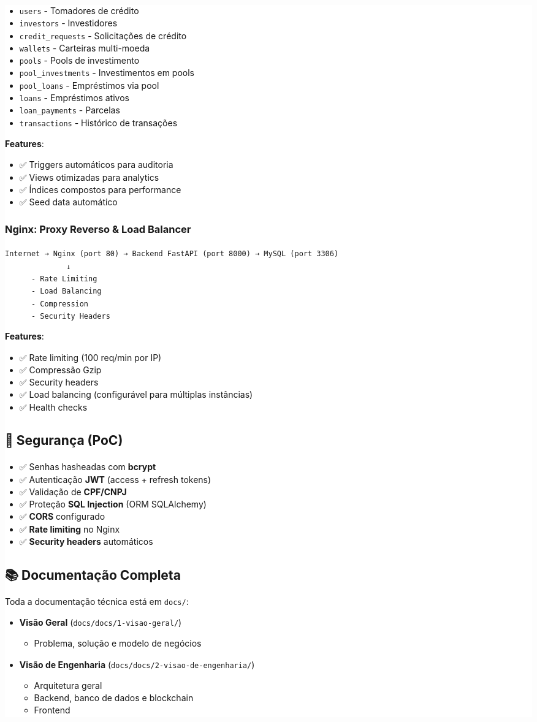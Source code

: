 - `users` - Tomadores de crédito
- `investors` - Investidores
- `credit_requests` - Solicitações de crédito
- `wallets` - Carteiras multi-moeda
- `pools` - Pools de investimento
- `pool_investments` - Investimentos em pools
- `pool_loans` - Empréstimos via pool
- `loans` - Empréstimos ativos
- `loan_payments` - Parcelas
- `transactions` - Histórico de transações

**Features**:
- ✅ Triggers automáticos para auditoria
- ✅ Views otimizadas para analytics
- ✅ Índices compostos para performance
- ✅ Seed data automático

### Nginx: Proxy Reverso & Load Balancer

```
Internet → Nginx (port 80) → Backend FastAPI (port 8000) → MySQL (port 3306)
              ↓
      - Rate Limiting
      - Load Balancing
      - Compression
      - Security Headers
```

**Features**:
- ✅ Rate limiting (100 req/min por IP)
- ✅ Compressão Gzip
- ✅ Security headers
- ✅ Load balancing (configurável para múltiplas instâncias)
- ✅ Health checks

## 🔐 Segurança (PoC)

- ✅ Senhas hasheadas com **bcrypt**
- ✅ Autenticação **JWT** (access + refresh tokens)
- ✅ Validação de **CPF/CNPJ**
- ✅ Proteção **SQL Injection** (ORM SQLAlchemy)
- ✅ **CORS** configurado
- ✅ **Rate limiting** no Nginx
- ✅ **Security headers** automáticos

## 📚 Documentação Completa

Toda a documentação técnica está em `docs/`:

- **Visão Geral** (`docs/docs/1-visao-geral/`)
  - Problema, solução e modelo de negócios
  
- **Visão de Engenharia** (`docs/docs/2-visao-de-engenharia/`)
  - Arquitetura geral
  - Backend, banco de dados e blockchain
  - Frontend
  